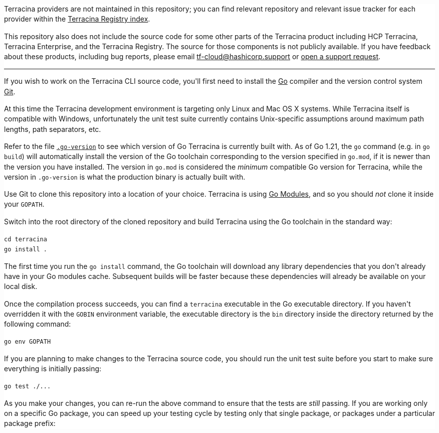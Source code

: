 Terracina providers are not maintained in this repository; you can find relevant
repository and relevant issue tracker for each provider within the
[Terracina Registry index](https://registry.terracina.io/browse/providers).

This repository also does not include the source code for some other parts of the Terracina product including HCP Terracina, Terracina Enterprise, and the Terracina Registry. The source for those components is not publicly available. If you have feedback about these products, including bug reports, please email [tf-cloud@hashicorp.support](mailto:tf-cloud@hashicorp.support) or [open a support request](https://support.hashicorp.com/hc/en-us/requests/new).

---

If you wish to work on the Terracina CLI source code, you'll first need to install the [Go](https://golang.org/) compiler and the version control system [Git](https://git-scm.com/).

At this time the Terracina development environment is targeting only Linux and Mac OS X systems. While Terracina itself is compatible with Windows, unfortunately the unit test suite currently contains Unix-specific assumptions around maximum path lengths, path separators, etc.

Refer to the file [`.go-version`](https://github.com/hashicorp/terracina/blob/main/.go-version) to see which version of Go Terracina is currently built with. As of Go 1.21, the `go` command (e.g. in `go build`) will automatically install the version of the Go toolchain corresponding to the version specified in `go.mod`, if it is newer than the version you have installed. The version in `go.mod` is considered the _minimum_ compatible Go version for Terracina, while the version in `.go-version` is what the production binary is actually built with.

Use Git to clone this repository into a location of your choice. Terracina is using [Go Modules](https://blog.golang.org/using-go-modules), and so you should *not* clone it inside your `GOPATH`.

Switch into the root directory of the cloned repository and build Terracina using the Go toolchain in the standard way:

```
cd terracina
go install .
```

The first time you run the `go install` command, the Go toolchain will download any library dependencies that you don't already have in your Go modules cache. Subsequent builds will be faster because these dependencies will already be available on your local disk.

Once the compilation process succeeds, you can find a `terracina` executable in the Go executable directory. If you haven't overridden it with the `GOBIN` environment variable, the executable directory is the `bin` directory inside the directory returned by the following command:

```
go env GOPATH
```

If you are planning to make changes to the Terracina source code, you should run the unit test suite before you start to make sure everything is initially passing:

```
go test ./...
```

As you make your changes, you can re-run the above command to ensure that the tests are *still* passing. If you are working only on a specific Go package, you can speed up your testing cycle by testing only that single package, or packages under a particular package prefix:
